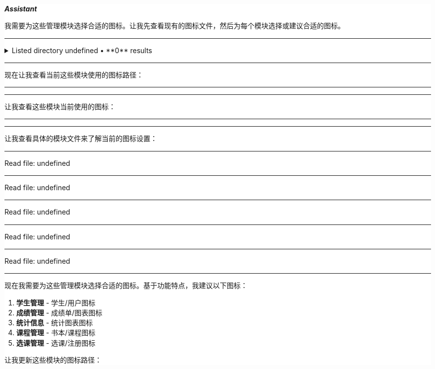 
_**Assistant**_

我需要为这些管理模块选择合适的图标。让我先查看现有的图标文件，然后为每个模块选择或建议合适的图标。


---

<details><summary>Listed directory undefined • **0** results</summary></details>

---

现在让我查看当前这些模块使用的图标路径：


---



---

让我查看这些模块当前使用的图标：


---



---

让我查看具体的模块文件来了解当前的图标设置：


---

Read file: undefined

---

Read file: undefined

---

Read file: undefined

---

Read file: undefined

---

Read file: undefined

---

现在我需要为这些管理模块选择合适的图标。基于功能特点，我建议以下图标：

1. **学生管理** - 学生/用户图标
2. **成绩管理** - 成绩单/图表图标  
3. **统计信息** - 统计图表图标
4. **课程管理** - 书本/课程图标
5. **选课管理** - 选课/注册图标

让我更新这些模块的图标路径：
